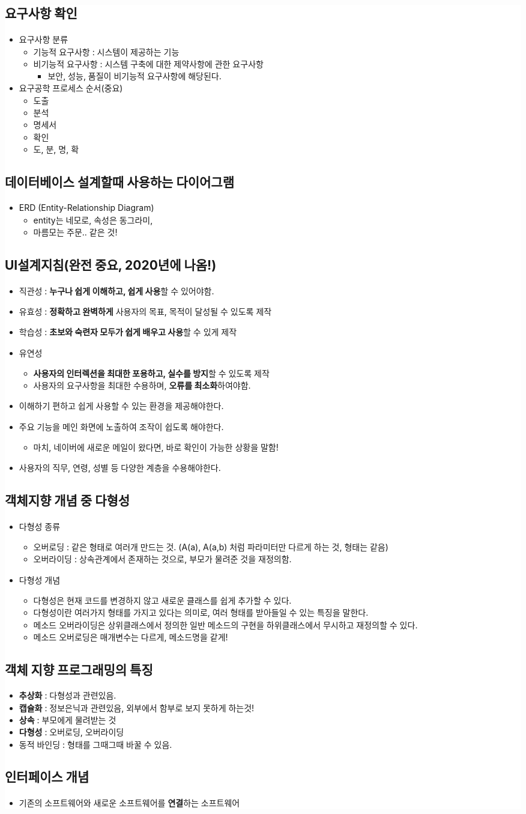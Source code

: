 ## 요구사항 확인
- 요구사항 분류
  - 기능적 요구사항 : 시스템이 제공하는 기능
  - 비기능적 요구사항 : 시스템 구축에 대한 제약사항에 관한 요구사항
    - 보안, 성능, 품질이 비기능적 요구사항에 해당된다.
- 요구공학 프로세스 순서(중요)
  - 도출
  - 분석
  - 명세서
  - 확인
  - 도, 분, 명, 확

## 데이터베이스 설계할때 사용하는 다이어그램
- ERD (Entity-Relationship Diagram)
  - entity는 네모로, 속성은 동그라미, 
  - 마름모는 주문.. 같은 것!

## UI설계지침(완전 중요, 2020년에 나옴!)
- 직관성 : **누구나 쉽게 이해하고, 쉽게 사용**할 수 있어야함.
- 유효성 : **정확하고 완벽하게** 사용자의 목표, 목적이 달성될 수 있도록 제작
- 학습성 : **초보와 숙련자 모두가 쉽게 배우고 사용**할 수 있게 제작
- 유연성
    - **사용자의 인터렉션을 최대한 포용하고, 실수를 방지**할 수 있도록 제작
    - 사용자의 요구사항을 최대한 수용하며, **오류를 최소화**하여야함.

- 이해하기 편하고 쉽게 사용할 수 있는 환경을 제공해야한다.
- 주요 기능을 메인 화면에 노출하여 조작이 쉽도록 해야한다.
  - 마치, 네이버에 새로운 메일이 왔다면, 바로 확인이 가능한 상황을 말함!
- 사용자의 직무, 연령, 성별 등 다양한 계층을 수용해야한다.

## 객체지향 개념 중 다형성
- 다형성 종류
  - 오버로딩 : 같은 형태로 여러개 만드는 것. (A(a), A(a,b) 처럼 파라미터만 다르게 하는 것, 형태는 같음)
  - 오버라이딩 : 상속관계에서 존재하는 것으로, 부모가 물려준 것을 재정의함.

- 다형성 개념
  - 다형성은 현재 코드를 변경하지 않고 새로운 클래스를 쉽게 추가할 수 있다.
  - 다형성이란 여러가지 형태를 가지고 있다는 의미로, 여러 형태를 받아들일 수 있는 특징을 말한다.
  - 메소드 오버라이딩은 상위클래스에서 정의한 일반 메소드의 구현을 하위클래스에서 무시하고 재정의할 수 있다.
  - 메소드 오버로딩은 매개변수는 다르게, 메소드명을 같게!

## 객체 지향 프로그래밍의 특징
- **추상화** : 다형성과 관련있음.
- **캡슐화** : 정보은닉과 관련있음, 외부에서 함부로 보지 못하게 하는것!
- **상속** : 부모에게 물려받는 것
- **다형성** : 오버로딩, 오버라이딩 
- 동적 바인딩 : 형태를 그때그때 바꿀 수 있음.

## 인터페이스 개념
- 기존의 소프트웨어와 새로운 소프트웨어를 **연결**하는 소프트웨어
